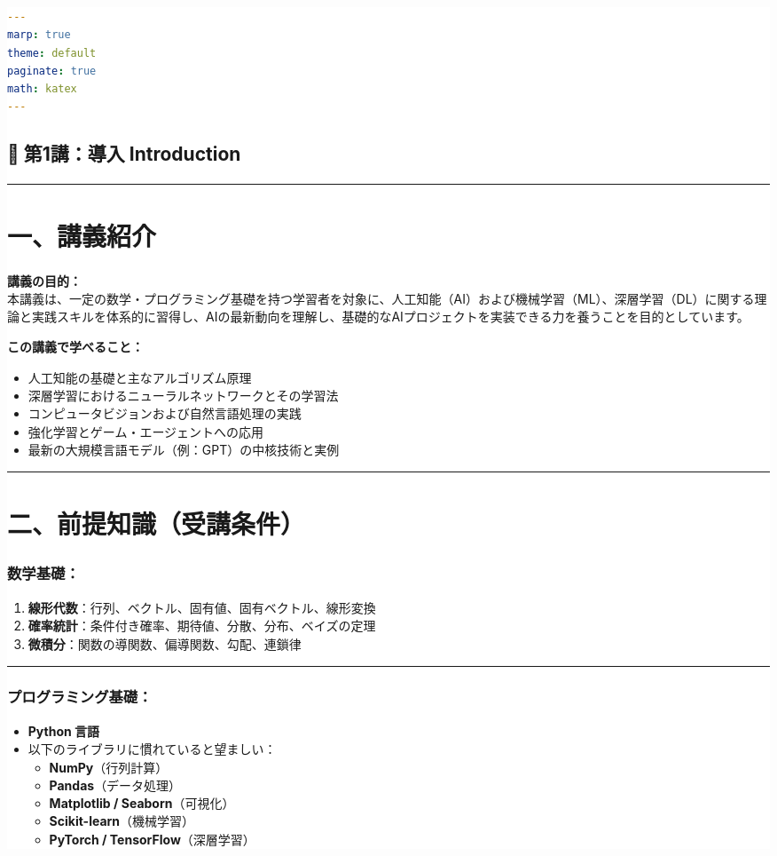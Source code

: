 ```yaml
---
marp: true
theme: default
paginate: true
math: katex
---
```


<style>
section {
  font-family: "Microsoft YaHei", "PingFang SC", "Source Han Sans", "Noto Sans CJK SC", sans-serif;
}
</style>

## 📘 第1講：導入 Introduction

---

# 一、講義紹介

**講義の目的：**  
本講義は、一定の数学・プログラミング基礎を持つ学習者を対象に、人工知能（AI）および機械学習（ML）、深層学習（DL）に関する理論と実践スキルを体系的に習得し、AIの最新動向を理解し、基礎的なAIプロジェクトを実装できる力を養うことを目的としています。

**この講義で学べること：**  

- 人工知能の基礎と主なアルゴリズム原理  
- 深層学習におけるニューラルネットワークとその学習法  
- コンピュータビジョンおよび自然言語処理の実践  
- 強化学習とゲーム・エージェントへの応用  
- 最新の大規模言語モデル（例：GPT）の中核技術と実例  

---

# 二、前提知識（受講条件）

### 数学基礎：
1. **線形代数**：行列、ベクトル、固有値、固有ベクトル、線形変換  
2. **確率統計**：条件付き確率、期待値、分散、分布、ベイズの定理  
3. **微積分**：関数の導関数、偏導関数、勾配、連鎖律  

---

### プログラミング基礎：
- **Python 言語**
- 以下のライブラリに慣れていると望ましい：
  - **NumPy**（行列計算）
  - **Pandas**（データ処理）
  - **Matplotlib / Seaborn**（可視化）
  - **Scikit-learn**（機械学習）
  - **PyTorch / TensorFlow**（深層学習）
